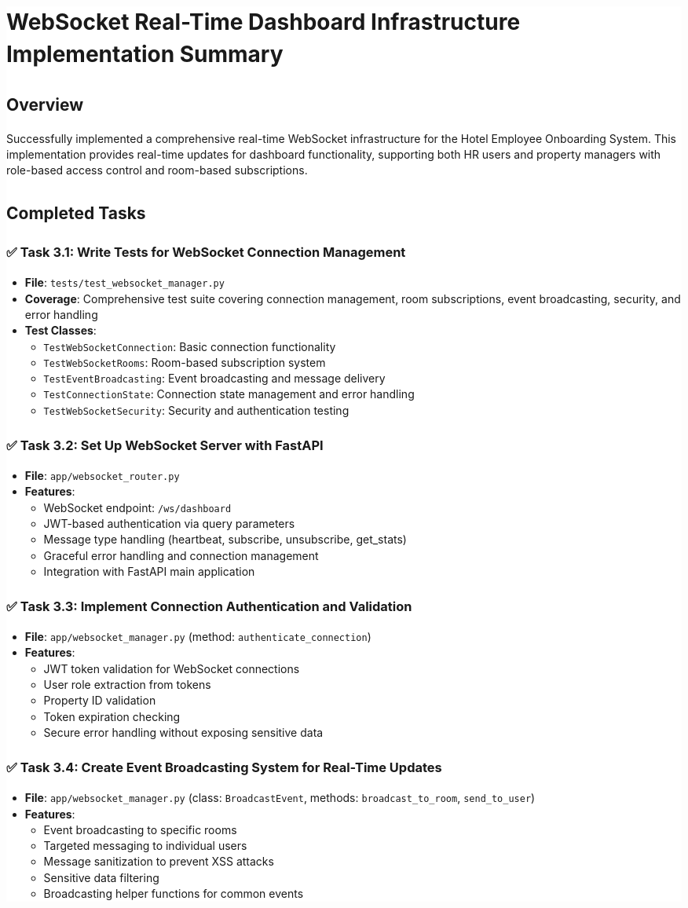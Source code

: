 # WebSocket Real-Time Dashboard Infrastructure Implementation Summary

## Overview

Successfully implemented a comprehensive real-time WebSocket infrastructure for the Hotel Employee Onboarding System. This implementation provides real-time updates for dashboard functionality, supporting both HR users and property managers with role-based access control and room-based subscriptions.

## Completed Tasks

### ✅ Task 3.1: Write Tests for WebSocket Connection Management
- **File**: `tests/test_websocket_manager.py`
- **Coverage**: Comprehensive test suite covering connection management, room subscriptions, event broadcasting, security, and error handling
- **Test Classes**:
  - `TestWebSocketConnection`: Basic connection functionality
  - `TestWebSocketRooms`: Room-based subscription system
  - `TestEventBroadcasting`: Event broadcasting and message delivery
  - `TestConnectionState`: Connection state management and error handling
  - `TestWebSocketSecurity`: Security and authentication testing

### ✅ Task 3.2: Set Up WebSocket Server with FastAPI
- **File**: `app/websocket_router.py`
- **Features**:
  - WebSocket endpoint: `/ws/dashboard`
  - JWT-based authentication via query parameters
  - Message type handling (heartbeat, subscribe, unsubscribe, get_stats)
  - Graceful error handling and connection management
  - Integration with FastAPI main application

### ✅ Task 3.3: Implement Connection Authentication and Validation
- **File**: `app/websocket_manager.py` (method: `authenticate_connection`)
- **Features**:
  - JWT token validation for WebSocket connections
  - User role extraction from tokens
  - Property ID validation
  - Token expiration checking
  - Secure error handling without exposing sensitive data

### ✅ Task 3.4: Create Event Broadcasting System for Real-Time Updates
- **File**: `app/websocket_manager.py` (class: `BroadcastEvent`, methods: `broadcast_to_room`, `send_to_user`)
- **Features**:
  - Event broadcasting to specific rooms
  - Targeted messaging to individual users
  - Message sanitization to prevent XSS attacks
  - Sensitive data filtering
  - Broadcasting helper functions for common events
